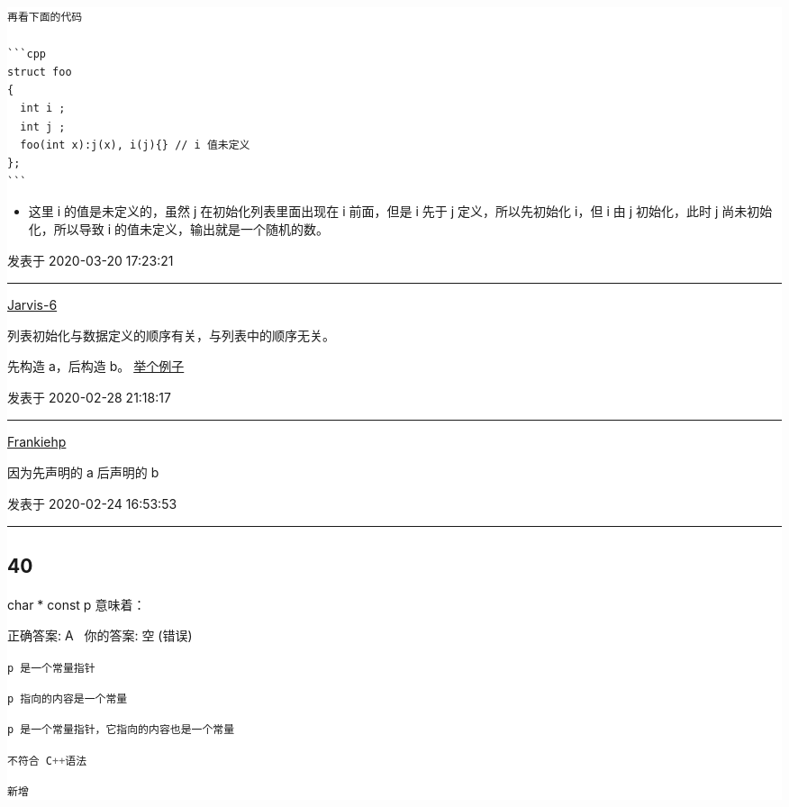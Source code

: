     再看下面的代码

    ```cpp
    struct foo
    {
      int i ;
      int j ;
      foo(int x):j(x), i(j){} // i 值未定义
    };
    ```

*   这里 i 的值是未定义的，虽然 j 在初始化列表里面出现在 i 前面，但是 i 先于 j 定义，所以先初始化 i，但 i 由 j 初始化，此时 j 尚未初始化，所以导致 i 的值未定义，输出就是一个随机的数。

发表于 2020-03-20 17:23:21

* * *

[Jarvis-6](https://www.nowcoder.com/profile/380242559)

列表初始化与数据定义的顺序有关，与列表中的顺序无关。

先构造 a，后构造 b。
[举个例子](https://blog.nowcoder.net/n/3b420199433c4d849532657b80ac7cf7)

发表于 2020-02-28 21:18:17

* * *

[Frankiehp](https://www.nowcoder.com/profile/7044291)

因为先声明的 a 后声明的 b

发表于 2020-02-24 16:53:53

* * *

## 40

char * const p 意味着：

正确答案: A   你的答案: 空 (错误)

```cpp
p 是一个常量指针
```

```cpp
p 指向的内容是一个常量
```

```cpp
p 是一个常量指针，它指向的内容也是一个常量
```

```cpp
不符合 C++语法
```

```cpp
新增
```
